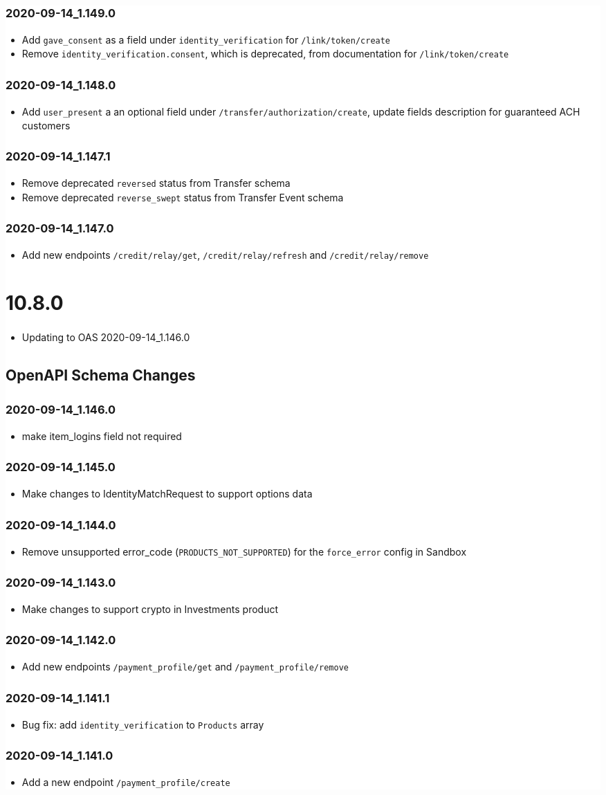 ### 2020-09-14_1.149.0

- Add `gave_consent` as a field under `identity_verification` for `/link/token/create`
- Remove `identity_verification.consent`, which is deprecated, from documentation for `/link/token/create`

### 2020-09-14_1.148.0

- Add `user_present` a an optional field under `/transfer/authorization/create`, update fields description for guaranteed ACH customers

### 2020-09-14_1.147.1

- Remove deprecated `reversed` status from Transfer schema
- Remove deprecated `reverse_swept` status from Transfer Event schema

### 2020-09-14_1.147.0

- Add new endpoints `/credit/relay/get`, `/credit/relay/refresh` and `/credit/relay/remove`

# 10.8.0
- Updating to OAS 2020-09-14_1.146.0

## OpenAPI Schema Changes
### 2020-09-14_1.146.0

- make item_logins field not required

### 2020-09-14_1.145.0

- Make changes to IdentityMatchRequest to support options data

### 2020-09-14_1.144.0

- Remove unsupported error_code (`PRODUCTS_NOT_SUPPORTED`) for the `force_error` config in Sandbox

### 2020-09-14_1.143.0

- Make changes to support crypto in Investments product

### 2020-09-14_1.142.0

- Add new endpoints `/payment_profile/get` and `/payment_profile/remove`

### 2020-09-14_1.141.1

- Bug fix: add `identity_verification` to `Products` array

### 2020-09-14_1.141.0

- Add a new endpoint `/payment_profile/create`
